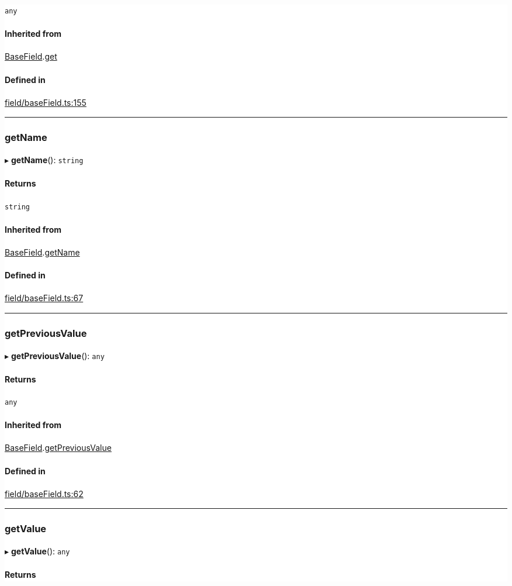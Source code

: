 `any`

#### Inherited from

[BaseField](BaseField.md).[get](BaseField.md#get)

#### Defined in

[field/baseField.ts:155](https://github.com/siposdani87/sui-js/blob/9aff0f0/src/field/baseField.ts#L155)

___

### getName

▸ **getName**(): `string`

#### Returns

`string`

#### Inherited from

[BaseField](BaseField.md).[getName](BaseField.md#getname)

#### Defined in

[field/baseField.ts:67](https://github.com/siposdani87/sui-js/blob/9aff0f0/src/field/baseField.ts#L67)

___

### getPreviousValue

▸ **getPreviousValue**(): `any`

#### Returns

`any`

#### Inherited from

[BaseField](BaseField.md).[getPreviousValue](BaseField.md#getpreviousvalue)

#### Defined in

[field/baseField.ts:62](https://github.com/siposdani87/sui-js/blob/9aff0f0/src/field/baseField.ts#L62)

___

### getValue

▸ **getValue**(): `any`

#### Returns
